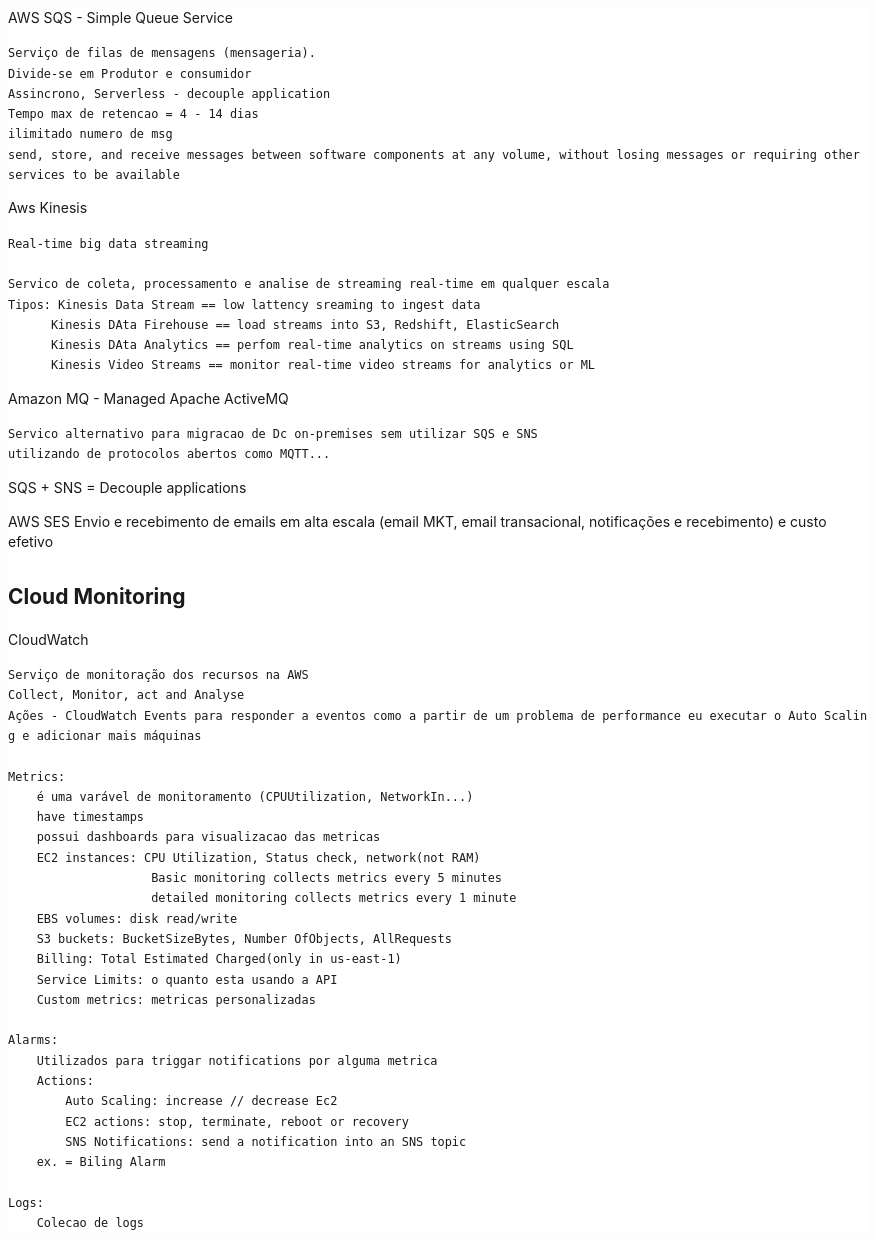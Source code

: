 AWS SQS - Simple Queue Service
```
Serviço de filas de mensagens (mensageria).
Divide-se em Produtor e consumidor
Assincrono, Serverless - decouple application
Tempo max de retencao = 4 - 14 dias
ilimitado numero de msg
send, store, and receive messages between software components at any volume, without losing messages or requiring other services to be available
```

Aws Kinesis
```
Real-time big data streaming

Servico de coleta, processamento e analise de streaming real-time em qualquer escala
Tipos: Kinesis Data Stream == low lattency sreaming to ingest data
	  Kinesis DAta Firehouse == load streams into S3, Redshift, ElasticSearch
	  Kinesis DAta Analytics == perfom real-time analytics on streams using SQL
	  Kinesis Video Streams == monitor real-time video streams for analytics or ML

```

Amazon MQ - Managed Apache ActiveMQ
```
Servico alternativo para migracao de Dc on-premises sem utilizar SQS e SNS
utilizando de protocolos abertos como MQTT...
```

SQS + SNS = Decouple applications

AWS SES
Envio e recebimento de emails em alta escala (email MKT, email transacional, notificações e recebimento) e custo efetivo

## Cloud Monitoring <a name="CloudMonitor">

CloudWatch
```
Serviço de monitoração dos recursos na AWS
Collect, Monitor, act and Analyse
Ações - CloudWatch Events para responder a eventos como a partir de um problema de performance eu executar o Auto Scaling e adicionar mais máquinas

Metrics:
	é uma varável de monitoramento (CPUUtilization, NetworkIn...)
	have timestamps
	possui dashboards para visualizacao das metricas
	EC2 instances: CPU Utilization, Status check, network(not RAM)
					Basic monitoring collects metrics every 5 minutes 
					detailed monitoring collects metrics every 1 minute
	EBS volumes: disk read/write
	S3 buckets: BucketSizeBytes, Number OfObjects, AllRequests
	Billing: Total Estimated Charged(only in us-east-1)
	Service Limits: o quanto esta usando a API
	Custom metrics: metricas personalizadas 

Alarms:
	Utilizados para triggar notifications por alguma metrica
	Actions:
		Auto Scaling: increase // decrease Ec2 
		EC2 actions: stop, terminate, reboot or recovery
		SNS Notifications: send a notification into an SNS topic
	ex. = Biling Alarm

Logs:
	Colecao de logs
```